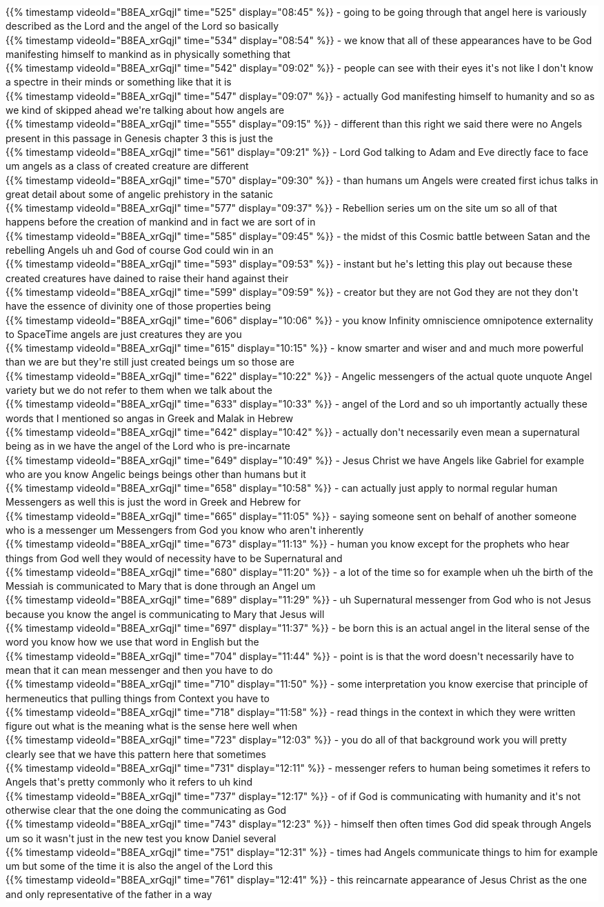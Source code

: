 {{% timestamp videoId="B8EA_xrGqjI" time="525" display="08:45" %}} - going to be going through that angel here is variously described as the Lord and the angel of the Lord so basically  
{{% timestamp videoId="B8EA_xrGqjI" time="534" display="08:54" %}} - we know that all of these appearances have to be God manifesting himself to mankind as in physically something that  
{{% timestamp videoId="B8EA_xrGqjI" time="542" display="09:02" %}} - people can see with their eyes it's not like I don't know a spectre in their minds or something like that it is  
{{% timestamp videoId="B8EA_xrGqjI" time="547" display="09:07" %}} - actually God manifesting himself to humanity and so as we kind of skipped ahead we're talking about how angels are  
{{% timestamp videoId="B8EA_xrGqjI" time="555" display="09:15" %}} - different than this right we said there were no Angels present in this passage in Genesis chapter 3 this is just the  
{{% timestamp videoId="B8EA_xrGqjI" time="561" display="09:21" %}} - Lord God talking to Adam and Eve directly face to face um angels as a class of created creature are different  
{{% timestamp videoId="B8EA_xrGqjI" time="570" display="09:30" %}} - than humans um Angels were created first ichus talks in great detail about some of angelic prehistory in the satanic  
{{% timestamp videoId="B8EA_xrGqjI" time="577" display="09:37" %}} - Rebellion series um on the site um so all of that happens before the creation of mankind and in fact we are sort of in  
{{% timestamp videoId="B8EA_xrGqjI" time="585" display="09:45" %}} - the midst of this Cosmic battle between Satan and the rebelling Angels uh and God of course God could win in an  
{{% timestamp videoId="B8EA_xrGqjI" time="593" display="09:53" %}} - instant but he's letting this play out because these created creatures have dained to raise their hand against their  
{{% timestamp videoId="B8EA_xrGqjI" time="599" display="09:59" %}} - creator but they are not God they are not they don't have the essence of divinity one of those properties being  
{{% timestamp videoId="B8EA_xrGqjI" time="606" display="10:06" %}} - you know Infinity omniscience omnipotence externality to SpaceTime angels are just creatures they are you  
{{% timestamp videoId="B8EA_xrGqjI" time="615" display="10:15" %}} - know smarter and wiser and and much more powerful than we are but they're still just created beings um so those are  
{{% timestamp videoId="B8EA_xrGqjI" time="622" display="10:22" %}} - Angelic messengers of the actual quote unquote Angel variety but we do not refer to them when we talk about the  
{{% timestamp videoId="B8EA_xrGqjI" time="633" display="10:33" %}} - angel of the Lord and so uh importantly actually these words that I mentioned so angas in Greek and Malak in Hebrew  
{{% timestamp videoId="B8EA_xrGqjI" time="642" display="10:42" %}} - actually don't necessarily even mean a supernatural being as in we have the angel of the Lord who is pre-incarnate  
{{% timestamp videoId="B8EA_xrGqjI" time="649" display="10:49" %}} - Jesus Christ we have Angels like Gabriel for example who are you know Angelic beings beings other than humans but it  
{{% timestamp videoId="B8EA_xrGqjI" time="658" display="10:58" %}} - can actually just apply to normal regular human Messengers as well this is just the word in Greek and Hebrew for  
{{% timestamp videoId="B8EA_xrGqjI" time="665" display="11:05" %}} - saying someone sent on behalf of another someone who is a messenger um Messengers from God you know who aren't inherently  
{{% timestamp videoId="B8EA_xrGqjI" time="673" display="11:13" %}} - human you know except for the prophets who hear things from God well they would of necessity have to be Supernatural and  
{{% timestamp videoId="B8EA_xrGqjI" time="680" display="11:20" %}} - a lot of the time so for example when uh the birth of the Messiah is communicated to Mary that is done through an Angel um  
{{% timestamp videoId="B8EA_xrGqjI" time="689" display="11:29" %}} - uh Supernatural messenger from God who is not Jesus because you know the angel is communicating to Mary that Jesus will  
{{% timestamp videoId="B8EA_xrGqjI" time="697" display="11:37" %}} - be born this is an actual angel in the literal sense of the word you know how we use that word in English but the  
{{% timestamp videoId="B8EA_xrGqjI" time="704" display="11:44" %}} - point is is that the word doesn't necessarily have to mean that it can mean messenger and then you have to do  
{{% timestamp videoId="B8EA_xrGqjI" time="710" display="11:50" %}} - some interpretation you know exercise that principle of hermeneutics that pulling things from Context you have to  
{{% timestamp videoId="B8EA_xrGqjI" time="718" display="11:58" %}} - read things in the context in which they were written figure out what is the meaning what is the sense here well when  
{{% timestamp videoId="B8EA_xrGqjI" time="723" display="12:03" %}} - you do all of that background work you will pretty clearly see that we have this pattern here that sometimes  
{{% timestamp videoId="B8EA_xrGqjI" time="731" display="12:11" %}} - messenger refers to human being sometimes it refers to Angels that's pretty commonly who it refers to uh kind  
{{% timestamp videoId="B8EA_xrGqjI" time="737" display="12:17" %}} - of if God is communicating with humanity and it's not otherwise clear that the one doing the communicating as God  
{{% timestamp videoId="B8EA_xrGqjI" time="743" display="12:23" %}} - himself then often times God did speak through Angels um so it wasn't just in the new test you know Daniel several  
{{% timestamp videoId="B8EA_xrGqjI" time="751" display="12:31" %}} - times had Angels communicate things to him for example um but some of the time it is also the angel of the Lord this  
{{% timestamp videoId="B8EA_xrGqjI" time="761" display="12:41" %}} - this reincarnate appearance of Jesus Christ as the one and only representative of the father in a way  